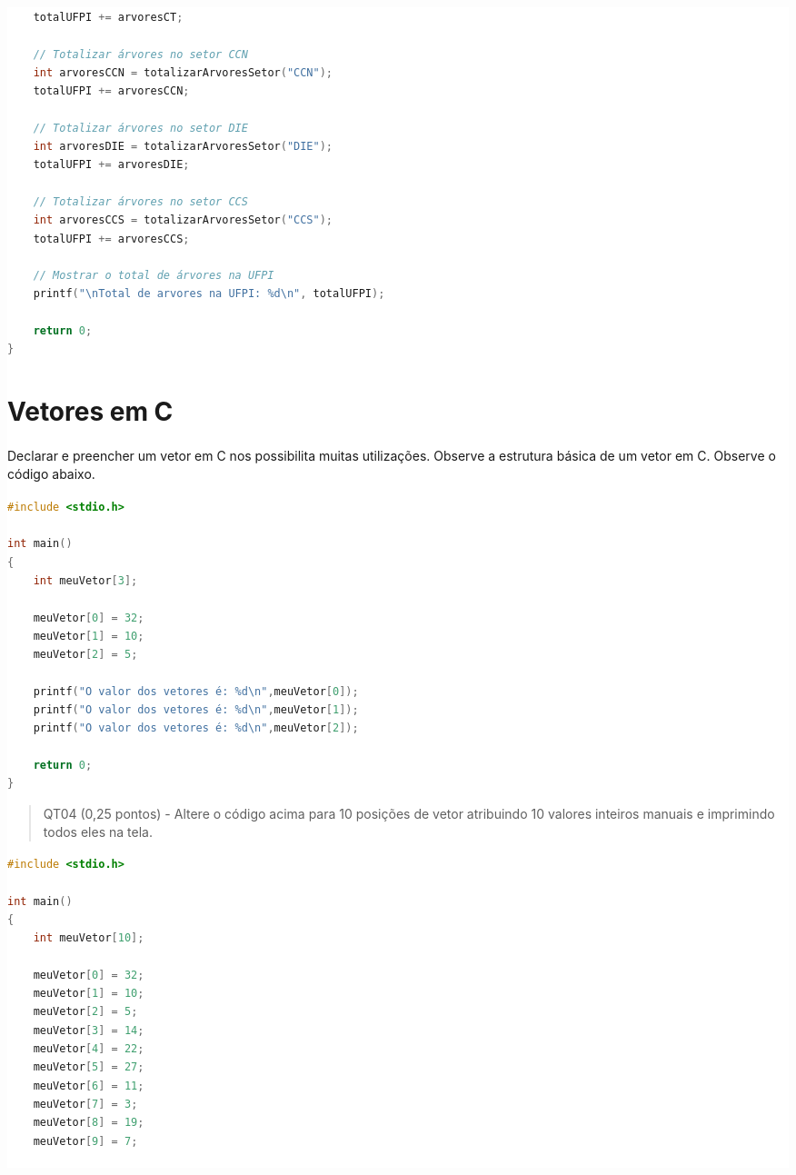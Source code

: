 ```C
    totalUFPI += arvoresCT;

    // Totalizar árvores no setor CCN
    int arvoresCCN = totalizarArvoresSetor("CCN");
    totalUFPI += arvoresCCN;

    // Totalizar árvores no setor DIE
    int arvoresDIE = totalizarArvoresSetor("DIE");
    totalUFPI += arvoresDIE;

    // Totalizar árvores no setor CCS
    int arvoresCCS = totalizarArvoresSetor("CCS");
    totalUFPI += arvoresCCS;

    // Mostrar o total de árvores na UFPI
    printf("\nTotal de arvores na UFPI: %d\n", totalUFPI);

    return 0;
}
```
# Vetores em C
Declarar e preencher um vetor em C nos possibilita muitas utilizações. Observe a estrutura básica de um vetor em C.
Observe o código abaixo.
```C
#include <stdio.h>

int main()
{
    int meuVetor[3];
    
    meuVetor[0] = 32;
    meuVetor[1] = 10;
    meuVetor[2] = 5;
    
    printf("O valor dos vetores é: %d\n",meuVetor[0]);
    printf("O valor dos vetores é: %d\n",meuVetor[1]);
    printf("O valor dos vetores é: %d\n",meuVetor[2]);
    
    return 0;
}
```
>	QT04 (0,25 pontos) - Altere o código acima para 10 posições de vetor atribuindo 10 valores inteiros manuais e imprimindo todos eles na tela.
```C
#include <stdio.h>

int main()
{
    int meuVetor[10];
    
    meuVetor[0] = 32;
    meuVetor[1] = 10;
    meuVetor[2] = 5;
    meuVetor[3] = 14;
    meuVetor[4] = 22;
    meuVetor[5] = 27;
    meuVetor[6] = 11;
    meuVetor[7] = 3;
    meuVetor[8] = 19;
    meuVetor[9] = 7;
    
```